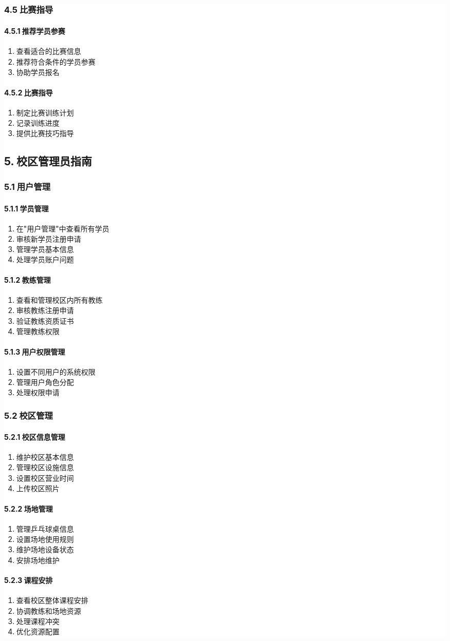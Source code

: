 ### 4.5 比赛指导

#### 4.5.1 推荐学员参赛
1. 查看适合的比赛信息
2. 推荐符合条件的学员参赛
3. 协助学员报名

#### 4.5.2 比赛指导
1. 制定比赛训练计划
2. 记录训练进度
3. 提供比赛技巧指导

## 5. 校区管理员指南

### 5.1 用户管理

#### 5.1.1 学员管理
1. 在"用户管理"中查看所有学员
2. 审核新学员注册申请
3. 管理学员基本信息
4. 处理学员账户问题

#### 5.1.2 教练管理
1. 查看和管理校区内所有教练
2. 审核教练注册申请
3. 验证教练资质证书
4. 管理教练权限

#### 5.1.3 用户权限管理
1. 设置不同用户的系统权限
2. 管理用户角色分配
3. 处理权限申请

### 5.2 校区管理

#### 5.2.1 校区信息管理
1. 维护校区基本信息
2. 管理校区设施信息
3. 设置校区营业时间
4. 上传校区照片

#### 5.2.2 场地管理
1. 管理乒乓球桌信息
2. 设置场地使用规则
3. 维护场地设备状态
4. 安排场地维护

#### 5.2.3 课程安排
1. 查看校区整体课程安排
2. 协调教练和场地资源
3. 处理课程冲突
4. 优化资源配置
